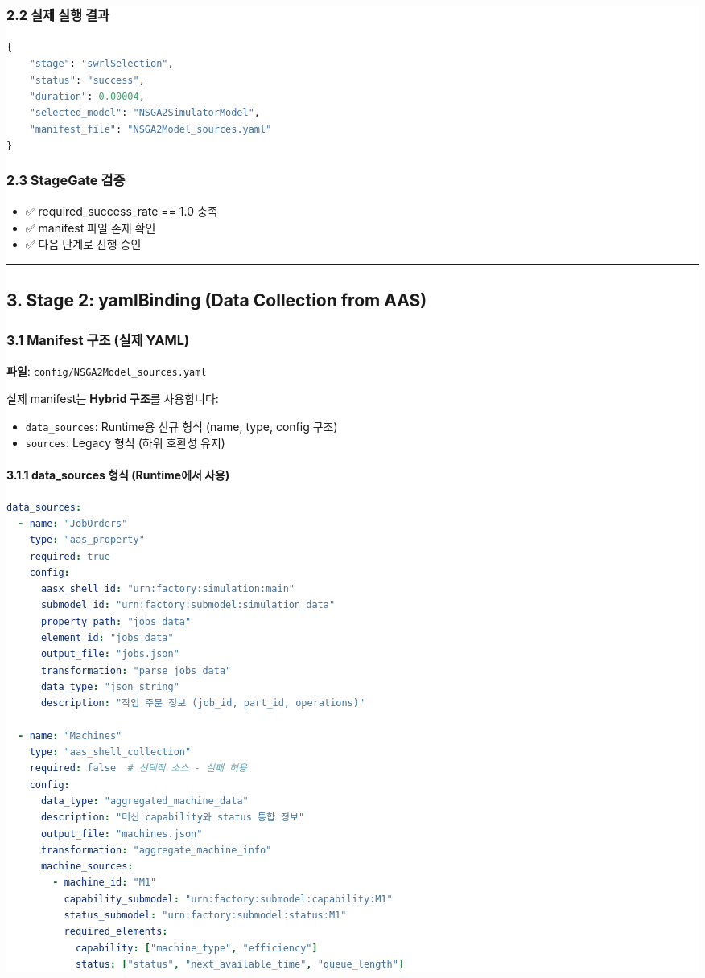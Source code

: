 ### 2.2 실제 실행 결과
```python
{
    "stage": "swrlSelection",
    "status": "success",
    "duration": 0.00004,
    "selected_model": "NSGA2SimulatorModel",
    "manifest_file": "NSGA2Model_sources.yaml"
}
```

### 2.3 StageGate 검증
- ✅ required_success_rate == 1.0 충족
- ✅ manifest 파일 존재 확인
- ✅ 다음 단계로 진행 승인

---

## 3. Stage 2: yamlBinding (Data Collection from AAS)

### 3.1 Manifest 구조 (실제 YAML)

**파일**: `config/NSGA2Model_sources.yaml`

실제 manifest는 **Hybrid 구조**를 사용합니다:
- `data_sources`: Runtime용 신규 형식 (name, type, config 구조)
- `sources`: Legacy 형식 (하위 호환성 유지)

#### 3.1.1 data_sources 형식 (Runtime에서 사용)

```yaml
data_sources:
  - name: "JobOrders"
    type: "aas_property"
    required: true
    config:
      aasx_shell_id: "urn:factory:simulation:main"
      submodel_id: "urn:factory:submodel:simulation_data"
      property_path: "jobs_data"
      element_id: "jobs_data"
      output_file: "jobs.json"
      transformation: "parse_jobs_data"
      data_type: "json_string"
      description: "작업 주문 정보 (job_id, part_id, operations)"

  - name: "Machines"
    type: "aas_shell_collection"
    required: false  # 선택적 소스 - 실패 허용
    config:
      data_type: "aggregated_machine_data"
      description: "머신 capability와 status 통합 정보"
      output_file: "machines.json"
      transformation: "aggregate_machine_info"
      machine_sources:
        - machine_id: "M1"
          capability_submodel: "urn:factory:submodel:capability:M1"
          status_submodel: "urn:factory:submodel:status:M1"
          required_elements:
            capability: ["machine_type", "efficiency"]
            status: ["status", "next_available_time", "queue_length"]
```
